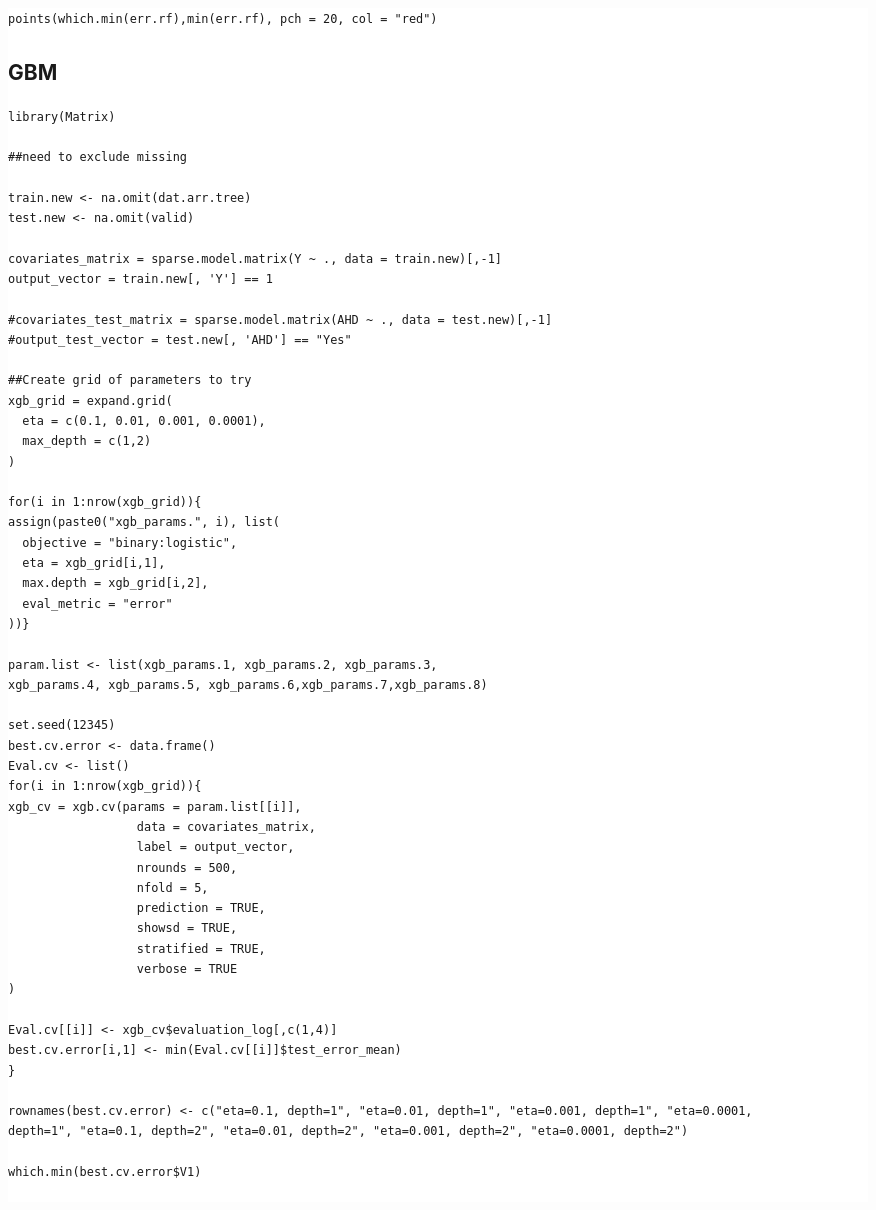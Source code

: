 ```{r}
points(which.min(err.rf),min(err.rf), pch = 20, col = "red")

```
## GBM

```{r}
library(Matrix)

##need to exclude missing

train.new <- na.omit(dat.arr.tree)
test.new <- na.omit(valid)

covariates_matrix = sparse.model.matrix(Y ~ ., data = train.new)[,-1]
output_vector = train.new[, 'Y'] == 1

#covariates_test_matrix = sparse.model.matrix(AHD ~ ., data = test.new)[,-1]
#output_test_vector = test.new[, 'AHD'] == "Yes"

##Create grid of parameters to try 
xgb_grid = expand.grid(
  eta = c(0.1, 0.01, 0.001, 0.0001),
  max_depth = c(1,2)
)

for(i in 1:nrow(xgb_grid)){
assign(paste0("xgb_params.", i), list(
  objective = "binary:logistic",                                               
  eta = xgb_grid[i,1],                                                                  
  max.depth = xgb_grid[i,2],                                                               
  eval_metric = "error"                                                          
))}

param.list <- list(xgb_params.1, xgb_params.2, xgb_params.3, 
xgb_params.4, xgb_params.5, xgb_params.6,xgb_params.7,xgb_params.8)

set.seed(12345)
best.cv.error <- data.frame()
Eval.cv <- list()
for(i in 1:nrow(xgb_grid)){
xgb_cv = xgb.cv(params = param.list[[i]],
                  data = covariates_matrix,
                  label = output_vector,
                  nrounds = 500, 
                  nfold = 5,                                                  
                  prediction = TRUE,                                          
                  showsd = TRUE,                                              
                  stratified = TRUE,                                          
                  verbose = TRUE
)

Eval.cv[[i]] <- xgb_cv$evaluation_log[,c(1,4)]
best.cv.error[i,1] <- min(Eval.cv[[i]]$test_error_mean)
}

rownames(best.cv.error) <- c("eta=0.1, depth=1", "eta=0.01, depth=1", "eta=0.001, depth=1", "eta=0.0001, 
depth=1", "eta=0.1, depth=2", "eta=0.01, depth=2", "eta=0.001, depth=2", "eta=0.0001, depth=2")

which.min(best.cv.error$V1)


```